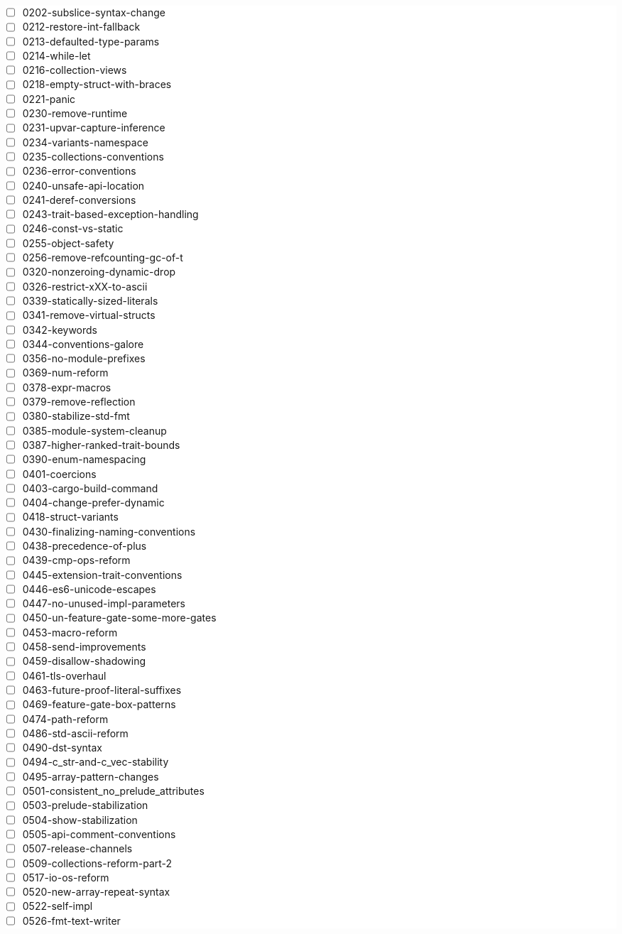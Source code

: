 - [ ] 0202-subslice-syntax-change
- [ ] 0212-restore-int-fallback
- [ ] 0213-defaulted-type-params
- [ ] 0214-while-let
- [ ] 0216-collection-views
- [ ] 0218-empty-struct-with-braces
- [ ] 0221-panic
- [ ] 0230-remove-runtime
- [ ] 0231-upvar-capture-inference
- [ ] 0234-variants-namespace
- [ ] 0235-collections-conventions
- [ ] 0236-error-conventions
- [ ] 0240-unsafe-api-location
- [ ] 0241-deref-conversions
- [ ] 0243-trait-based-exception-handling
- [ ] 0246-const-vs-static
- [ ] 0255-object-safety
- [ ] 0256-remove-refcounting-gc-of-t
- [ ] 0320-nonzeroing-dynamic-drop
- [ ] 0326-restrict-xXX-to-ascii
- [ ] 0339-statically-sized-literals
- [ ] 0341-remove-virtual-structs
- [ ] 0342-keywords
- [ ] 0344-conventions-galore
- [ ] 0356-no-module-prefixes
- [ ] 0369-num-reform
- [ ] 0378-expr-macros
- [ ] 0379-remove-reflection
- [ ] 0380-stabilize-std-fmt
- [ ] 0385-module-system-cleanup
- [ ] 0387-higher-ranked-trait-bounds
- [ ] 0390-enum-namespacing
- [ ] 0401-coercions
- [ ] 0403-cargo-build-command
- [ ] 0404-change-prefer-dynamic
- [ ] 0418-struct-variants
- [ ] 0430-finalizing-naming-conventions
- [ ] 0438-precedence-of-plus
- [ ] 0439-cmp-ops-reform
- [ ] 0445-extension-trait-conventions
- [ ] 0446-es6-unicode-escapes
- [ ] 0447-no-unused-impl-parameters
- [ ] 0450-un-feature-gate-some-more-gates
- [ ] 0453-macro-reform
- [ ] 0458-send-improvements
- [ ] 0459-disallow-shadowing
- [ ] 0461-tls-overhaul
- [ ] 0463-future-proof-literal-suffixes
- [ ] 0469-feature-gate-box-patterns
- [ ] 0474-path-reform
- [ ] 0486-std-ascii-reform
- [ ] 0490-dst-syntax
- [ ] 0494-c_str-and-c_vec-stability
- [ ] 0495-array-pattern-changes
- [ ] 0501-consistent_no_prelude_attributes
- [ ] 0503-prelude-stabilization
- [ ] 0504-show-stabilization
- [ ] 0505-api-comment-conventions
- [ ] 0507-release-channels
- [ ] 0509-collections-reform-part-2
- [ ] 0517-io-os-reform
- [ ] 0520-new-array-repeat-syntax
- [ ] 0522-self-impl
- [ ] 0526-fmt-text-writer